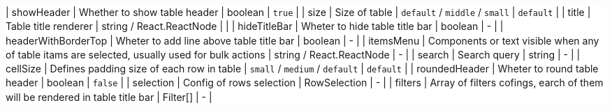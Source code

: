 | showHeader                  | Whether to show table header                                                                                                                                                                                                  | boolean                                                                                                                                                                         | `true`                                                                             | 
| size                        | Size of table                                                                                                                                                                                                                 | `default` / `middle` / `small`                                                                                                                                                  | `default`                                                                          | 
| title                       | Table title renderer                                                                                                                                                                                                          | string / React.ReactNode                                                                                                                                                        |                                                                                    | 
| hideTitleBar                | Wheter to hide table title bar                                                                                                                                                                                                | boolean                                                                                                                                                                         | -                                                                                  | 
| headerWithBorderTop         | Wheter to add line above table title bar                                                                                                                                                                                      | boolean                                                                                                                                                                         | -                                                                                  | 
| itemsMenu                   | Components or text visible when any of table itams are selected, usually used for bulk actions                                                                                                                                | string / React.ReactNode                                                                                                                                                        | -                                                                                  | 
| search                      | Search query                                                                                                                                                                                                                  | string                                                                                                                                                                          | -                                                                                  | 
| cellSize                    | Defines padding size of each row in table                                                                                                                                                                                     | `small` / `medium` / `default`                                                                                                                                                  | `default`                                                                          | 
| roundedHeader               | Wheter to round table header                                                                                                                                                                                                  | boolean                                                                                                                                                                         | `false`                                                                            | 
| selection                   | Config of rows selection                                                                                                                                                                                                      | RowSelection                                                                                                                                                                    | -                                                                                  | 
| filters                     | Array of filters cofings, earch of them will be rendered in table title bar                                                                                                                                                   | Filter[]                                                                                                                                                                        | -                                                                                  | 